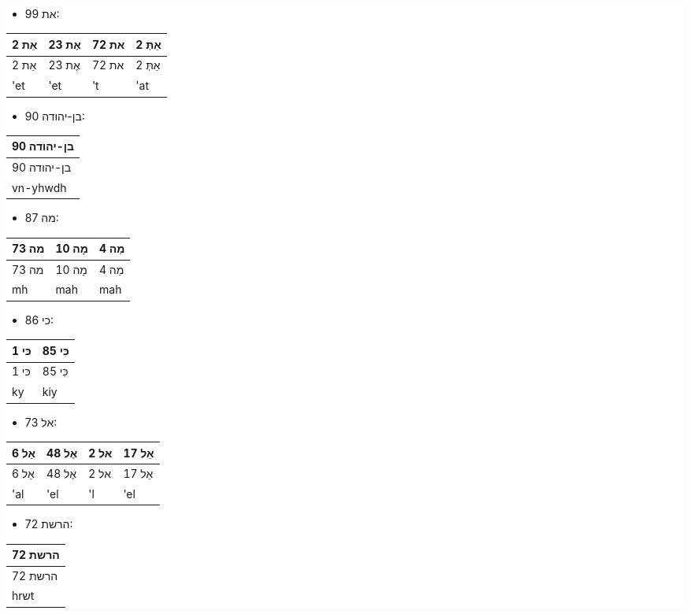  * את 99: 

|אֵת 2|אֶת 23|את 72|אַתְּ 2|
|-|-|-|-|
|אֵת 2|אֶת 23|את 72|אַתְּ 2|
|'et|'et|'t|'at|

 * בן-יהודה 90: 

|בן-יהודה 90|
|-|
|בן-יהודה 90|
|vn-yhwdh|

 * מה 87: 

|מה 73|מָה 10|מַה 4|
|-|-|-|
|מה 73|מָה 10|מַה 4|
|mh|mah|mah|

 * כי 86: 

|כּי 1|כִּי 85|
|-|-|
|כּי 1|כִּי 85|
|ky|kiy|

 * אל 73: 

|אַל 6|אֶל 48|אל 2|אֵל 17|
|-|-|-|-|
|אַל 6|אֶל 48|אל 2|אֵל 17|
|'al|'el|'l|'el|

 * הרשת 72: 

|הרשת 72|
|-|
|הרשת 72|
|hrשt|

